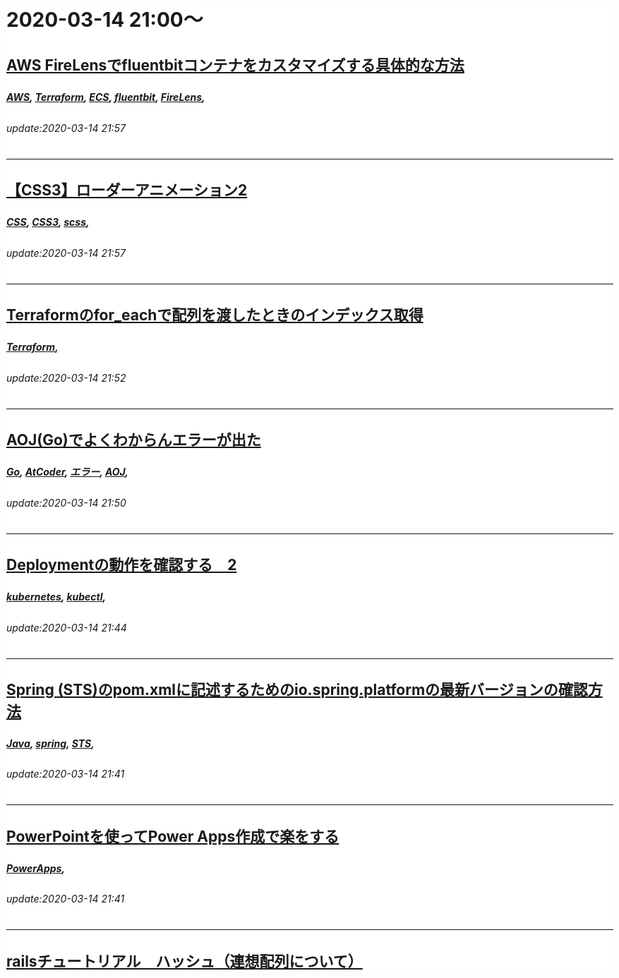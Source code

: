 


# 2020-03-14 21:00～
## [AWS FireLensでfluentbitコンテナをカスタマイズする具体的な方法](https://qiita.com/flatnyat/items/3cad79fc5a323ae3245c)
##### [AWS](https://qiita.com/tags/AWS), [Terraform](https://qiita.com/tags/Terraform), [ECS](https://qiita.com/tags/ECS), [fluentbit](https://qiita.com/tags/fluentbit), [FireLens](https://qiita.com/tags/FireLens), 
###### update:2020-03-14 21:57
---
## [【CSS3】ローダーアニメーション2](https://qiita.com/resta2019/items/8517a1f289b8186975e3)
##### [CSS](https://qiita.com/tags/CSS), [CSS3](https://qiita.com/tags/CSS3), [scss](https://qiita.com/tags/scss), 
###### update:2020-03-14 21:57
---
## [Terraformのfor_eachで配列を渡したときのインデックス取得](https://qiita.com/KAndy/items/611d6d6ab9ca0f3047b8)
##### [Terraform](https://qiita.com/tags/Terraform), 
###### update:2020-03-14 21:52
---
## [AOJ(Go)でよくわからんエラーが出た](https://qiita.com/Fi76r0/items/d58fd138c88f53414bae)
##### [Go](https://qiita.com/tags/Go), [AtCoder](https://qiita.com/tags/AtCoder), [エラー](https://qiita.com/tags/エラー), [AOJ](https://qiita.com/tags/AOJ), 
###### update:2020-03-14 21:50
---
## [Deploymentの動作を確認する　2](https://qiita.com/dingtianhongjie/items/1129883270e7e0b29459)
##### [kubernetes](https://qiita.com/tags/kubernetes), [kubectl](https://qiita.com/tags/kubectl), 
###### update:2020-03-14 21:44
---
## [Spring (STS)のpom.xmlに記述するためのio.spring.platformの最新バージョンの確認方法](https://qiita.com/Colleague-Laboratory/items/545bcc464a0fb4746497)
##### [Java](https://qiita.com/tags/Java), [spring](https://qiita.com/tags/spring), [STS](https://qiita.com/tags/STS), 
###### update:2020-03-14 21:41
---
## [PowerPointを使ってPower Apps作成で楽をする](https://qiita.com/h-nagao/items/2422556c3e3f5335e2cf)
##### [PowerApps](https://qiita.com/tags/PowerApps), 
###### update:2020-03-14 21:41
---
## [railsチュートリアル　ハッシュ（連想配列について）](https://qiita.com/run_way/items/394026c254a57e2a7ba0)